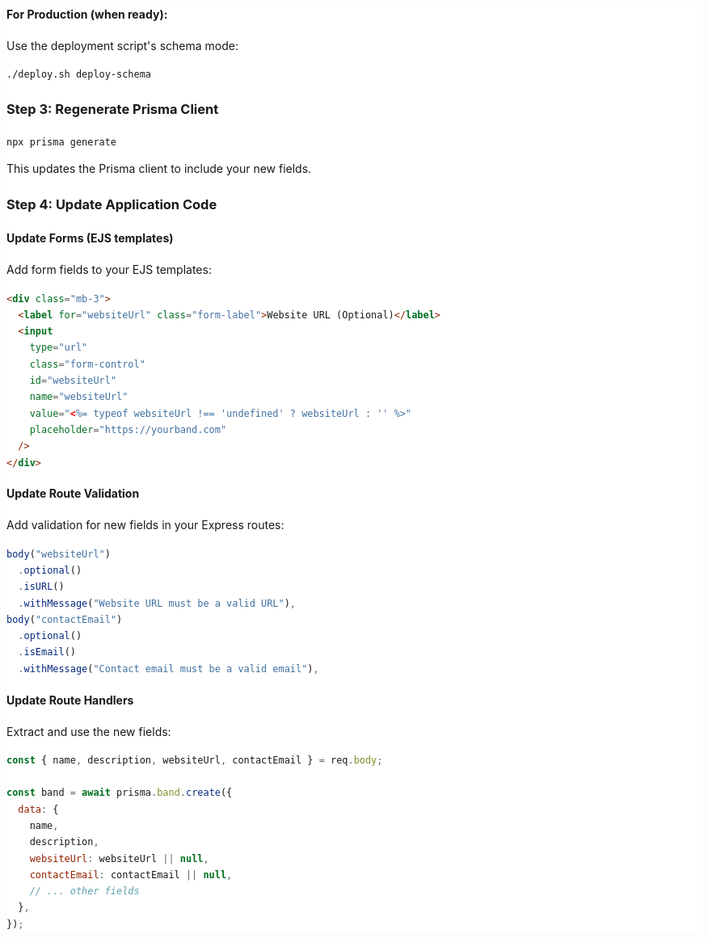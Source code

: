 #### For Production (when ready):

Use the deployment script's schema mode:

```bash
./deploy.sh deploy-schema
```

### Step 3: Regenerate Prisma Client

```bash
npx prisma generate
```

This updates the Prisma client to include your new fields.

### Step 4: Update Application Code

#### Update Forms (EJS templates)

Add form fields to your EJS templates:

```html
<div class="mb-3">
  <label for="websiteUrl" class="form-label">Website URL (Optional)</label>
  <input
    type="url"
    class="form-control"
    id="websiteUrl"
    name="websiteUrl"
    value="<%= typeof websiteUrl !== 'undefined' ? websiteUrl : '' %>"
    placeholder="https://yourband.com"
  />
</div>
```

#### Update Route Validation

Add validation for new fields in your Express routes:

```javascript
body("websiteUrl")
  .optional()
  .isURL()
  .withMessage("Website URL must be a valid URL"),
body("contactEmail")
  .optional()
  .isEmail()
  .withMessage("Contact email must be a valid email"),
```

#### Update Route Handlers

Extract and use the new fields:

```javascript
const { name, description, websiteUrl, contactEmail } = req.body;

const band = await prisma.band.create({
  data: {
    name,
    description,
    websiteUrl: websiteUrl || null,
    contactEmail: contactEmail || null,
    // ... other fields
  },
});
```

